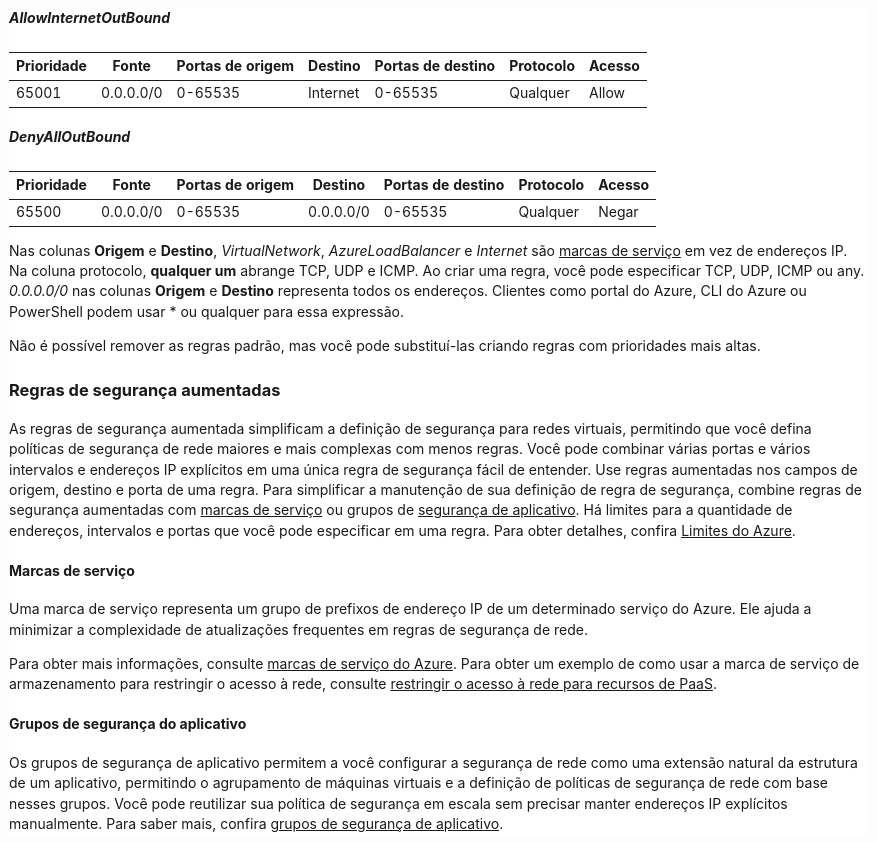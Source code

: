 ##### <a name="allowinternetoutbound"></a>AllowInternetOutBound

|Prioridade|Fonte|Portas de origem| Destino | Portas de destino | Protocolo | Acesso |
|---|---|---|---|---|---|---|
| 65001 | 0.0.0.0/0 | 0-65535 | Internet | 0-65535 | Qualquer | Allow |

##### <a name="denyalloutbound"></a>DenyAllOutBound

|Prioridade|Fonte|Portas de origem| Destino | Portas de destino | Protocolo | Acesso |
|---|---|---|---|---|---|---|
| 65500 | 0.0.0.0/0 | 0-65535 | 0.0.0.0/0 | 0-65535 | Qualquer | Negar |

Nas colunas **Origem** e **Destino**, *VirtualNetwork*, *AzureLoadBalancer* e *Internet* são [marcas de serviço](service-tags-overview.md) em vez de endereços IP. Na coluna protocolo, **qualquer um** abrange TCP, UDP e ICMP. Ao criar uma regra, você pode especificar TCP, UDP, ICMP ou any. *0.0.0.0/0* nas colunas **Origem** e **Destino** representa todos os endereços. Clientes como portal do Azure, CLI do Azure ou PowerShell podem usar * ou qualquer para essa expressão.
 
Não é possível remover as regras padrão, mas você pode substituí-las criando regras com prioridades mais altas.

### <a name="augmented-security-rules"></a><a name="augmented-security-rules"></a> Regras de segurança aumentadas

As regras de segurança aumentada simplificam a definição de segurança para redes virtuais, permitindo que você defina políticas de segurança de rede maiores e mais complexas com menos regras. Você pode combinar várias portas e vários intervalos e endereços IP explícitos em uma única regra de segurança fácil de entender. Use regras aumentadas nos campos de origem, destino e porta de uma regra. Para simplificar a manutenção de sua definição de regra de segurança, combine regras de segurança aumentadas com [marcas de serviço](service-tags-overview.md) ou grupos de [segurança de aplicativo](#application-security-groups). Há limites para a quantidade de endereços, intervalos e portas que você pode especificar em uma regra. Para obter detalhes, confira [Limites do Azure](../azure-resource-manager/management/azure-subscription-service-limits.md?toc=%2fazure%2fvirtual-network%2ftoc.json#azure-resource-manager-virtual-networking-limits).

#### <a name="service-tags"></a>Marcas de serviço

Uma marca de serviço representa um grupo de prefixos de endereço IP de um determinado serviço do Azure. Ele ajuda a minimizar a complexidade de atualizações frequentes em regras de segurança de rede.

Para obter mais informações, consulte [marcas de serviço do Azure](service-tags-overview.md). Para obter um exemplo de como usar a marca de serviço de armazenamento para restringir o acesso à rede, consulte [restringir o acesso à rede para recursos de PaaS](tutorial-restrict-network-access-to-resources.md).

#### <a name="application-security-groups"></a>Grupos de segurança do aplicativo

Os grupos de segurança de aplicativo permitem a você configurar a segurança de rede como uma extensão natural da estrutura de um aplicativo, permitindo o agrupamento de máquinas virtuais e a definição de políticas de segurança de rede com base nesses grupos. Você pode reutilizar sua política de segurança em escala sem precisar manter endereços IP explícitos manualmente. Para saber mais, confira [grupos de segurança de aplicativo](application-security-groups.md).
